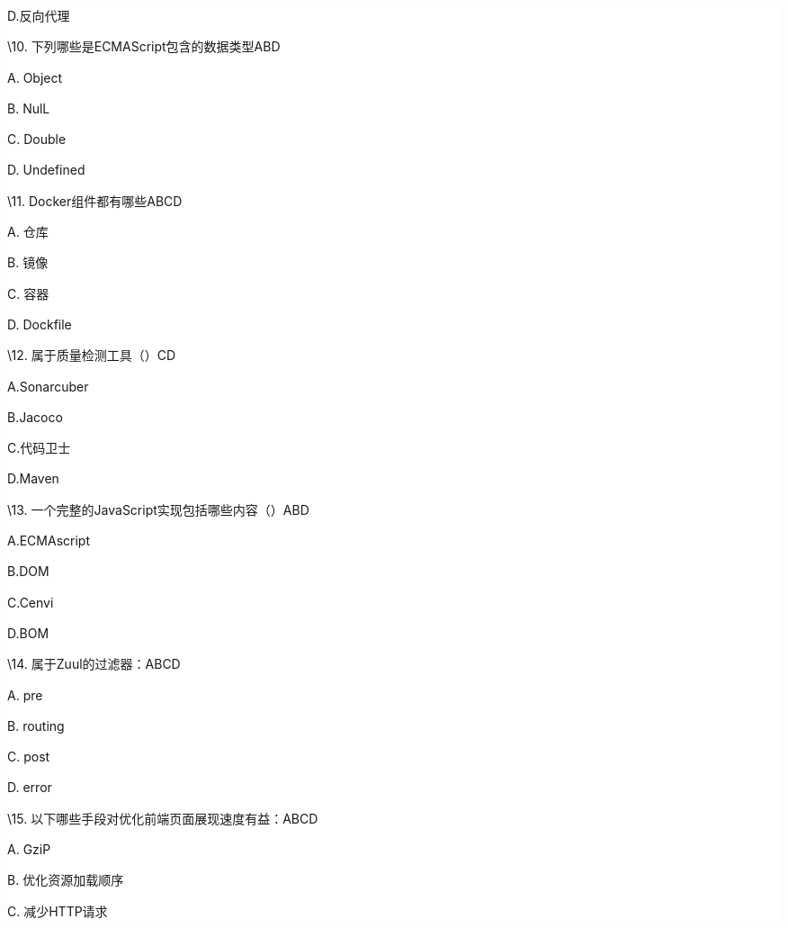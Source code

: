 D.反向代理

\10.   下列哪些是ECMAScript包含的数据类型ABD

A.    Object

B.     NulL

C.     Double

D.    Undefined

\11.   Docker组件都有哪些ABCD

A.    仓库

B.     镜像

C.     容器

D.    Dockfile

 

\12.   属于质量检测工具（）CD

A.Sonarcuber

B.Jacoco

C.代码卫士

D.Maven

 

\13.   一个完整的JavaScript实现包括哪些内容（）ABD

A.ECMAscript

B.DOM

C.Cenvi

D.BOM

 

\14.   属于Zuul的过滤器：ABCD

A.    pre

B.     routing

C.     post

D.    error

 

\15.   以下哪些手段对优化前端页面展现速度有益：ABCD

A.    GziP

B.     优化资源加载顺序

C.     减少HTTP请求
